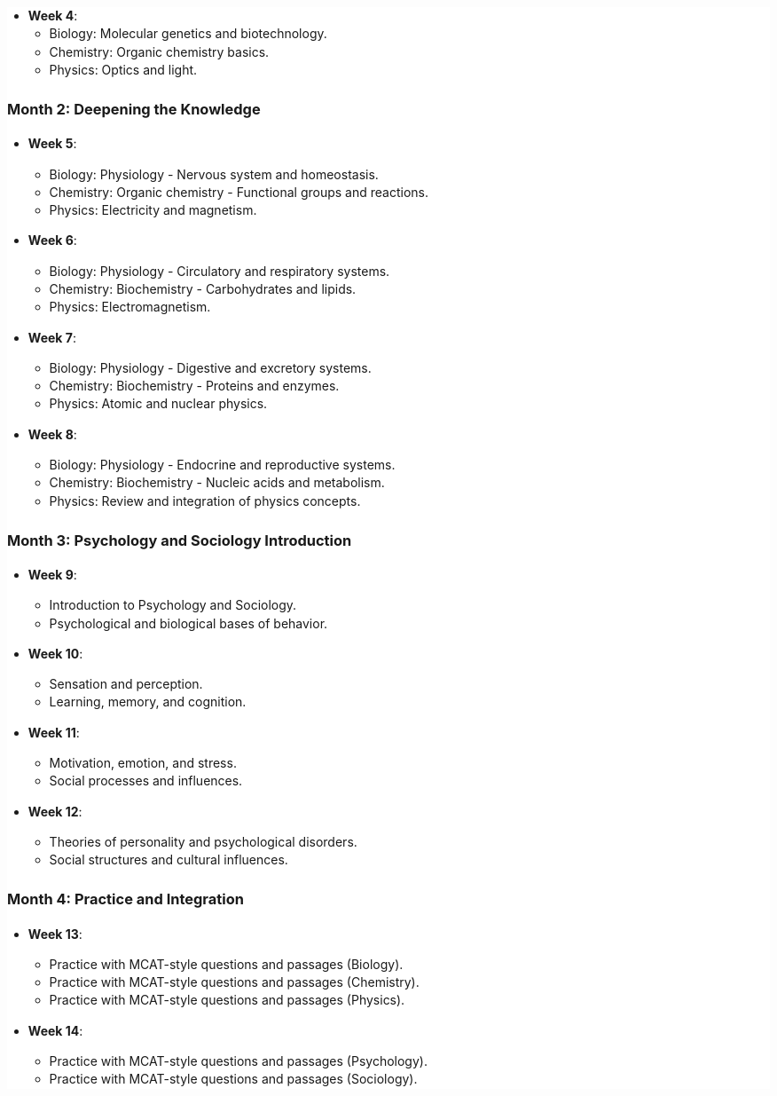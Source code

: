 - **Week 4**:
  - Biology: Molecular genetics and biotechnology.
  - Chemistry: Organic chemistry basics.
  - Physics: Optics and light.

### Month 2: Deepening the Knowledge

- **Week 5**:
  - Biology: Physiology - Nervous system and homeostasis.
  - Chemistry: Organic chemistry - Functional groups and reactions.
  - Physics: Electricity and magnetism.

- **Week 6**:
  - Biology: Physiology - Circulatory and respiratory systems.
  - Chemistry: Biochemistry - Carbohydrates and lipids.
  - Physics: Electromagnetism.

- **Week 7**:
  - Biology: Physiology - Digestive and excretory systems.
  - Chemistry: Biochemistry - Proteins and enzymes.
  - Physics: Atomic and nuclear physics.

- **Week 8**:
  - Biology: Physiology - Endocrine and reproductive systems.
  - Chemistry: Biochemistry - Nucleic acids and metabolism.
  - Physics: Review and integration of physics concepts.

### Month 3: Psychology and Sociology Introduction

- **Week 9**:
  - Introduction to Psychology and Sociology.
  - Psychological and biological bases of behavior.

- **Week 10**:
  - Sensation and perception.
  - Learning, memory, and cognition.

- **Week 11**:
  - Motivation, emotion, and stress.
  - Social processes and influences.

- **Week 12**:
  - Theories of personality and psychological disorders.
  - Social structures and cultural influences.

### Month 4: Practice and Integration

- **Week 13**:
  - Practice with MCAT-style questions and passages (Biology).
  - Practice with MCAT-style questions and passages (Chemistry).
  - Practice with MCAT-style questions and passages (Physics).

- **Week 14**:
  - Practice with MCAT-style questions and passages (Psychology).
  - Practice with MCAT-style questions and passages (Sociology).
